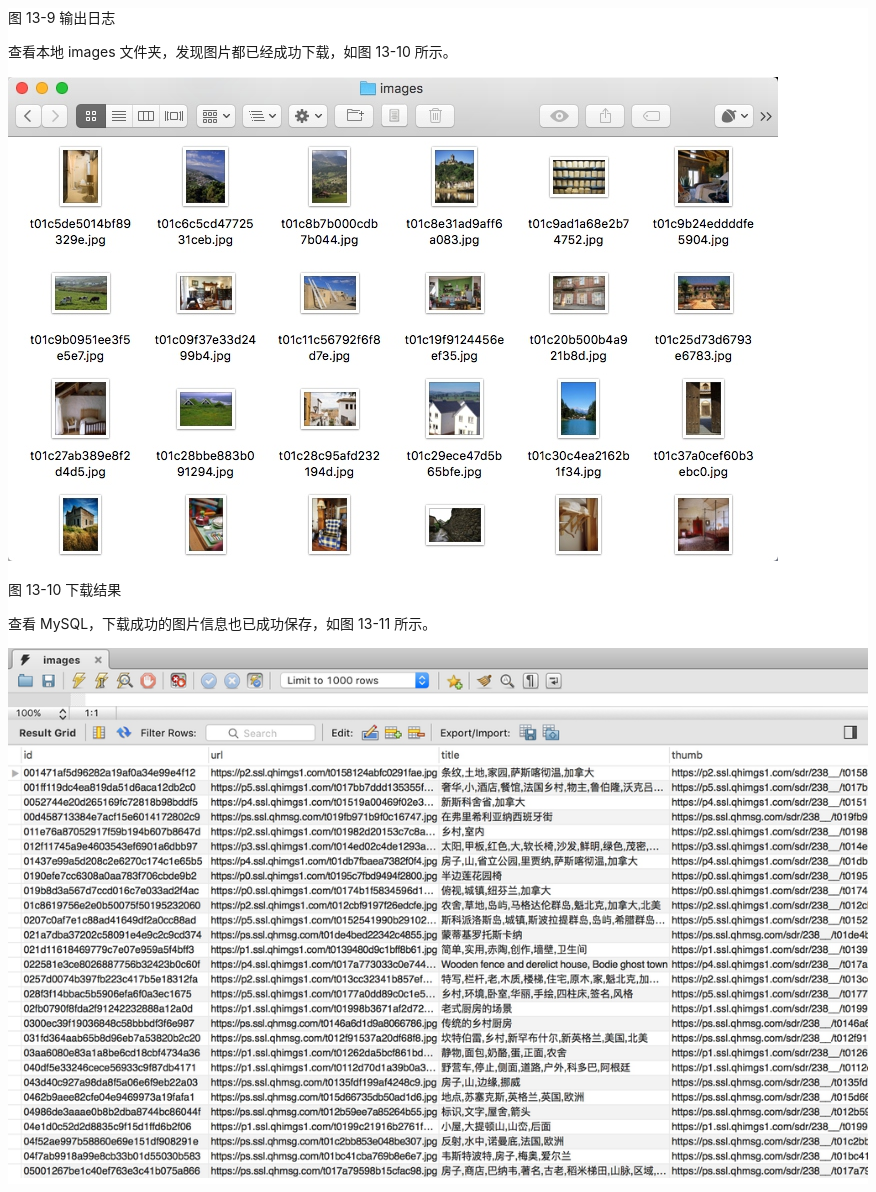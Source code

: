 图 13-9 输出日志

查看本地 images 文件夹，发现图片都已经成功下载，如图 13-10 所示。

![](../image/13-10.jpg)

图 13-10 下载结果

查看 MySQL，下载成功的图片信息也已成功保存，如图 13-11 所示。

![](../image/13-11.jpg)
